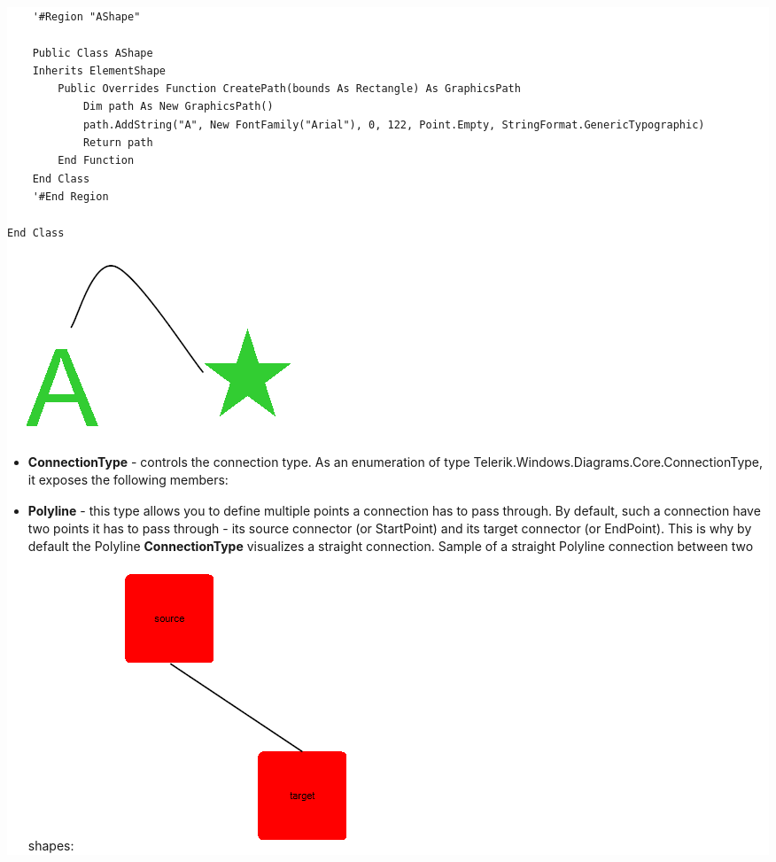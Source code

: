 	    '#Region "AShape"
	
	    Public Class AShape
	    Inherits ElementShape
	        Public Overrides Function CreatePath(bounds As Rectangle) As GraphicsPath
	            Dim path As New GraphicsPath()
	            path.AddString("A", New FontFamily("Arial"), 0, 122, Point.Empty, StringFormat.GenericTypographic)
	            Return path
	        End Function
	    End Class
	    '#End Region
	
	End Class

![diagram-diagram-items-connections 002](images/diagram-diagram-items-connections002.png)

* __ConnectionType__ - controls the connection type. As an enumeration of type Telerik.Windows.Diagrams.Core.ConnectionType,
              it exposes the following members:
            

* __Polyline__ - this type allows you to define multiple points a connection has to pass through.
                  By default, such a connection have two points it has to pass through - its source connector (or StartPoint) and its target connector (or EndPoint).
                  This is why by default the Polyline __ConnectionType__ visualizes a straight connection.
                Sample of a straight Polyline connection between two shapes:![diagram-diagram-items-connections 003](images/diagram-diagram-items-connections003.png)
